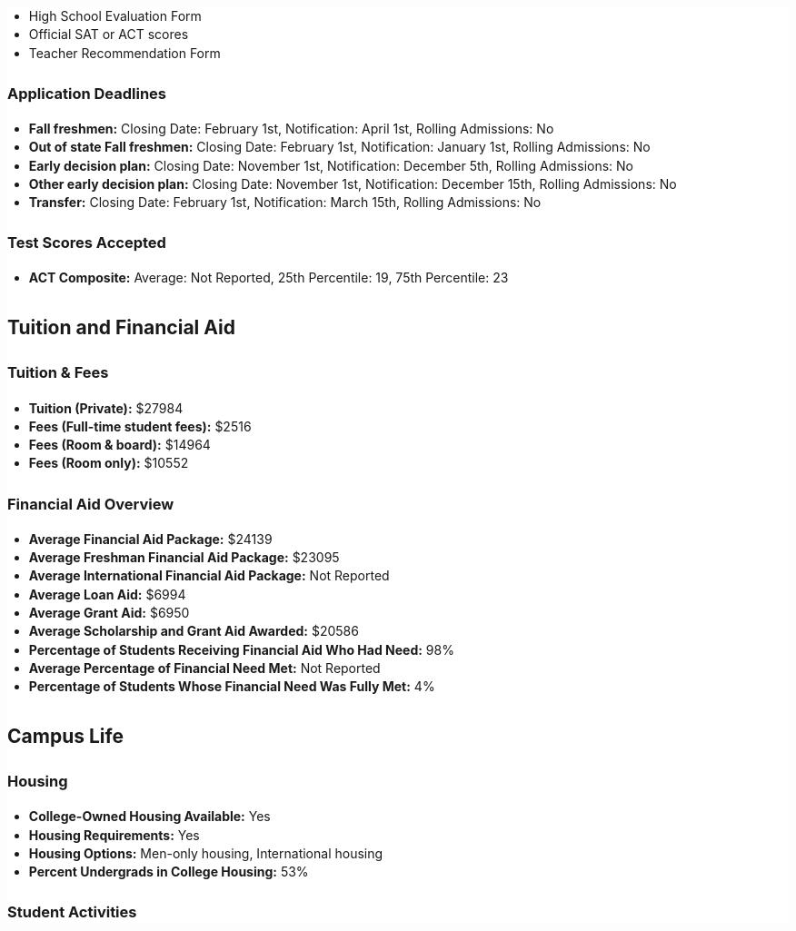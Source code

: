 - High School Evaluation Form
- Official SAT or ACT scores
- Teacher Recommendation Form

### Application Deadlines

- **Fall freshmen:** Closing Date: February 1st, Notification: April 1st, Rolling Admissions: No
- **Out of state Fall freshmen:** Closing Date: February 1st, Notification: January 1st, Rolling Admissions: No
- **Early decision plan:** Closing Date: November 1st, Notification: December 5th, Rolling Admissions: No
- **Other early decision plan:** Closing Date: November 1st, Notification: December 15th, Rolling Admissions: No
- **Transfer:** Closing Date: February 1st, Notification: March 15th, Rolling Admissions: No

### Test Scores Accepted

- **ACT Composite:** Average: Not Reported, 25th Percentile: 19, 75th Percentile: 23

## Tuition and Financial Aid

### Tuition & Fees

- **Tuition (Private):** $27984
- **Fees (Full-time student fees):** $2516
- **Fees (Room & board):** $14964
- **Fees (Room only):** $10552

### Financial Aid Overview

- **Average Financial Aid Package:** $24139
- **Average Freshman Financial Aid Package:** $23095
- **Average International Financial Aid Package:** Not Reported
- **Average Loan Aid:** $6994
- **Average Grant Aid:** $6950
- **Average Scholarship and Grant Aid Awarded:** $20586
- **Percentage of Students Receiving Financial Aid Who Had Need:** 98%
- **Average Percentage of Financial Need Met:** Not Reported
- **Percentage of Students Whose Financial Need Was Fully Met:** 4%

## Campus Life

### Housing

- **College-Owned Housing Available:** Yes
- **Housing Requirements:** Yes
- **Housing Options:** Men-only housing, International housing
- **Percent Undergrads in College Housing:** 53%

### Student Activities
